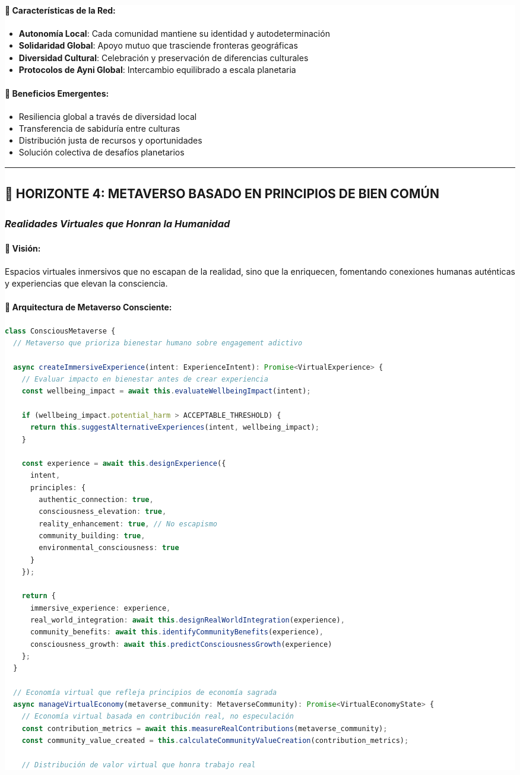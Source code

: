 #### 🌟 **Características de la Red:**
- **Autonomía Local**: Cada comunidad mantiene su identidad y autodeterminación
- **Solidaridad Global**: Apoyo mutuo que trasciende fronteras geográficas
- **Diversidad Cultural**: Celebración y preservación de diferencias culturales
- **Protocolos de Ayni Global**: Intercambio equilibrado a escala planetaria

#### 🎼 **Beneficios Emergentes:**
- Resiliencia global a través de diversidad local
- Transferencia de sabiduría entre culturas
- Distribución justa de recursos y oportunidades
- Solución colectiva de desafíos planetarios

---

## 🔮 HORIZONTE 4: METAVERSO BASADO EN PRINCIPIOS DE BIEN COMÚN
### *Realidades Virtuales que Honran la Humanidad*

#### 🎯 **Visión:**
Espacios virtuales inmersivos que no escapan de la realidad, sino que la enriquecen, fomentando conexiones humanas auténticas y experiencias que elevan la consciencia.

#### 🔧 **Arquitectura de Metaverso Consciente:**

```typescript
class ConsciousMetaverse {
  // Metaverso que prioriza bienestar humano sobre engagement adictivo
  
  async createImmersiveExperience(intent: ExperienceIntent): Promise<VirtualExperience> {
    // Evaluar impacto en bienestar antes de crear experiencia
    const wellbeing_impact = await this.evaluateWellbeingImpact(intent);
    
    if (wellbeing_impact.potential_harm > ACCEPTABLE_THRESHOLD) {
      return this.suggestAlternativeExperiences(intent, wellbeing_impact);
    }
    
    const experience = await this.designExperience({
      intent,
      principles: {
        authentic_connection: true,
        consciousness_elevation: true,
        reality_enhancement: true, // No escapismo
        community_building: true,
        environmental_consciousness: true
      }
    });
    
    return {
      immersive_experience: experience,
      real_world_integration: await this.designRealWorldIntegration(experience),
      community_benefits: await this.identifyCommunityBenefits(experience),
      consciousness_growth: await this.predictConsciousnessGrowth(experience)
    };
  }
  
  // Economía virtual que refleja principios de economía sagrada
  async manageVirtualEconomy(metaverse_community: MetaverseCommunity): Promise<VirtualEconomyState> {
    // Economía virtual basada en contribución real, no especulación
    const contribution_metrics = await this.measureRealContributions(metaverse_community);
    const community_value_created = this.calculateCommunityValueCreation(contribution_metrics);
    
    // Distribución de valor virtual que honra trabajo real
```